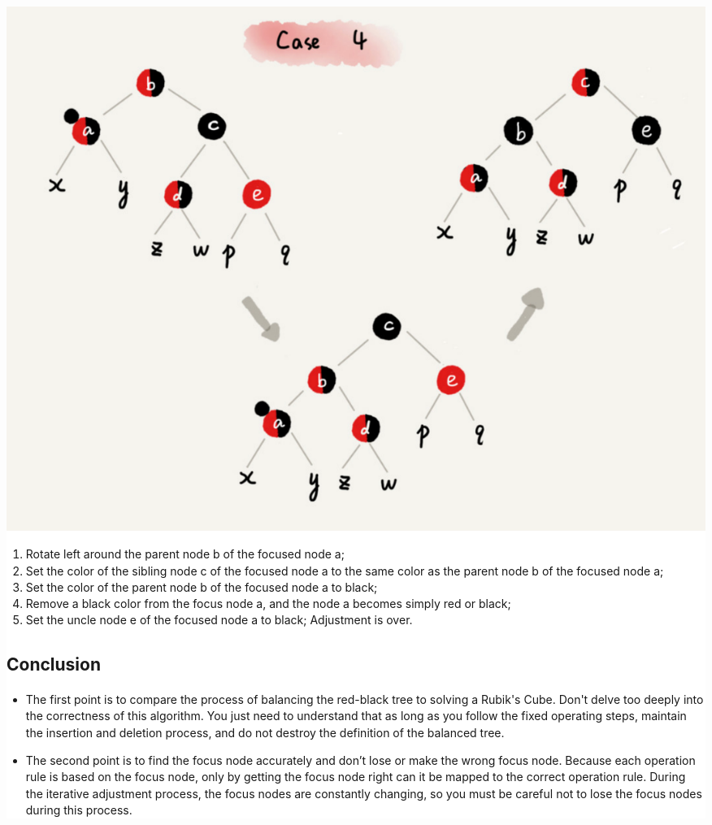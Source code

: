 ![3case4](3case4.png)
1. Rotate left around the parent node b of the focused node a;
2. Set the color of the sibling node c of the focused node a to the same color as the parent node b of the focused node a;
3. Set the color of the parent node b of the focused node a to black;
4. Remove a black color from the focus node a, and the node a becomes simply red or black;
5. Set the uncle node e of the focused node a to black;
Adjustment is over.


## Conclusion
- The first point is to compare the process of balancing the red-black tree to solving a Rubik's Cube. Don't delve too deeply into the correctness of this algorithm. You just need to understand that as long as you follow the fixed operating steps, maintain the insertion and deletion process, and do not destroy the definition of the balanced tree.

- The second point is to find the focus node accurately and don’t lose or make the wrong focus node. Because each operation rule is based on the focus node, only by getting the focus node right can it be mapped to the correct operation rule. During the iterative adjustment process, the focus nodes are constantly changing, so you must be careful not to lose the focus nodes during this process.
